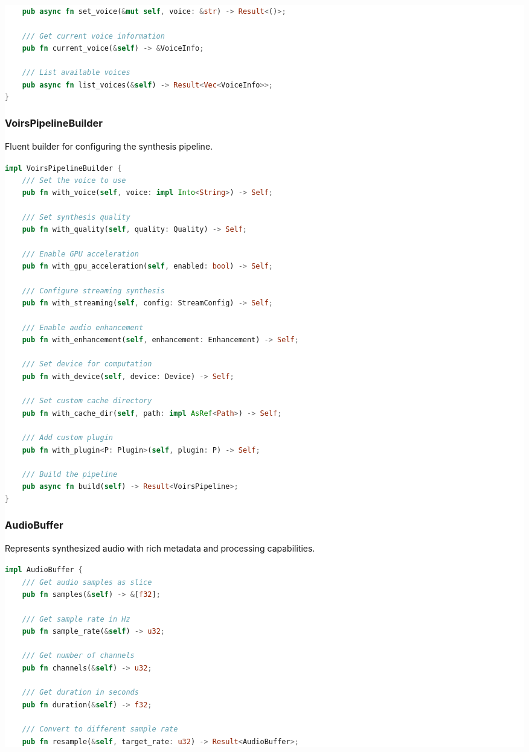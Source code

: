 ```rust
    pub async fn set_voice(&mut self, voice: &str) -> Result<()>;
    
    /// Get current voice information
    pub fn current_voice(&self) -> &VoiceInfo;
    
    /// List available voices
    pub async fn list_voices(&self) -> Result<Vec<VoiceInfo>>;
}
```

### VoirsPipelineBuilder

Fluent builder for configuring the synthesis pipeline.

```rust
impl VoirsPipelineBuilder {
    /// Set the voice to use
    pub fn with_voice(self, voice: impl Into<String>) -> Self;
    
    /// Set synthesis quality
    pub fn with_quality(self, quality: Quality) -> Self;
    
    /// Enable GPU acceleration
    pub fn with_gpu_acceleration(self, enabled: bool) -> Self;
    
    /// Configure streaming synthesis
    pub fn with_streaming(self, config: StreamConfig) -> Self;
    
    /// Enable audio enhancement
    pub fn with_enhancement(self, enhancement: Enhancement) -> Self;
    
    /// Set device for computation
    pub fn with_device(self, device: Device) -> Self;
    
    /// Set custom cache directory
    pub fn with_cache_dir(self, path: impl AsRef<Path>) -> Self;
    
    /// Add custom plugin
    pub fn with_plugin<P: Plugin>(self, plugin: P) -> Self;
    
    /// Build the pipeline
    pub async fn build(self) -> Result<VoirsPipeline>;
}
```

### AudioBuffer

Represents synthesized audio with rich metadata and processing capabilities.

```rust
impl AudioBuffer {
    /// Get audio samples as slice
    pub fn samples(&self) -> &[f32];
    
    /// Get sample rate in Hz
    pub fn sample_rate(&self) -> u32;
    
    /// Get number of channels
    pub fn channels(&self) -> u32;
    
    /// Get duration in seconds
    pub fn duration(&self) -> f32;
    
    /// Convert to different sample rate
    pub fn resample(&self, target_rate: u32) -> Result<AudioBuffer>;
```